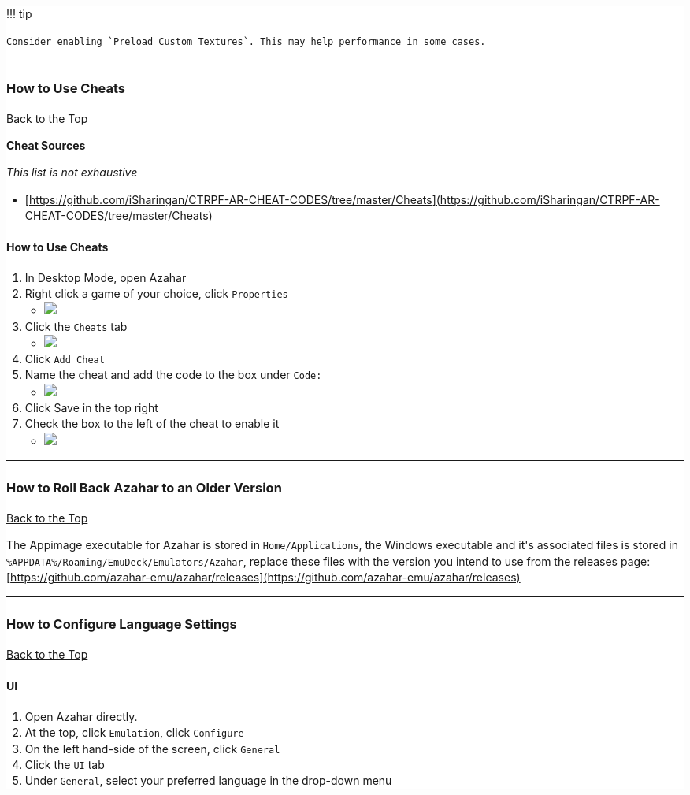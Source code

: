 !!! tip
    
    Consider enabling `Preload Custom Textures`. This may help performance in some cases. 


***

### How to Use Cheats
[Back to the Top](#azahar-table-of-contents)


**Cheat Sources**

_This list is not exhaustive_

* [https://github.com/iSharingan/CTRPF-AR-CHEAT-CODES/tree/master/Cheats](https://github.com/iSharingan/CTRPF-AR-CHEAT-CODES/tree/master/Cheats)

#### How to Use Cheats

1. In Desktop Mode, open Azahar
2. Right click a game of your choice, click `Properties`
    * <img src="https://user-images.githubusercontent.com/108900299/236593492-91df7ce3-efae-4bb7-a559-7c252637a2e4.png" height="300">
3. Click the `Cheats` tab
    * <img src="https://user-images.githubusercontent.com/108900299/236593531-c045ab6e-3779-4c5a-b6ce-0af4a243f121.png" height="300">
4. Click `Add Cheat`
5. Name the cheat and add the code to the box under `Code:`
    * <img src="https://user-images.githubusercontent.com/108900299/236593755-85163908-cc80-4684-a343-01f180f14365.png" height="300">
6. Click Save in the top right
7. Check the box to the left of the cheat to enable it
    * <img src="https://user-images.githubusercontent.com/108900299/236593806-1f8973a4-cd67-4c35-b18e-14a5fbb30105.png" height="300"> 

***

### How to Roll Back Azahar to an Older Version
[Back to the Top](#azahar-table-of-contents)

The Appimage executable for Azahar is stored in `Home/Applications`, the Windows executable and it's associated files is stored in `%APPDATA%/Roaming/EmuDeck/Emulators/Azahar`, replace these files with the version you intend to use from the releases page: [https://github.com/azahar-emu/azahar/releases](https://github.com/azahar-emu/azahar/releases)

***

### How to Configure Language Settings
[Back to the Top](#azahar-table-of-contents)

#### UI

1. Open Azahar directly.
2. At the top, click `Emulation`, click `Configure`
3. On the left hand-side of the screen, click `General`
4. Click the `UI` tab
5. Under `General`, select your preferred language in the drop-down menu
